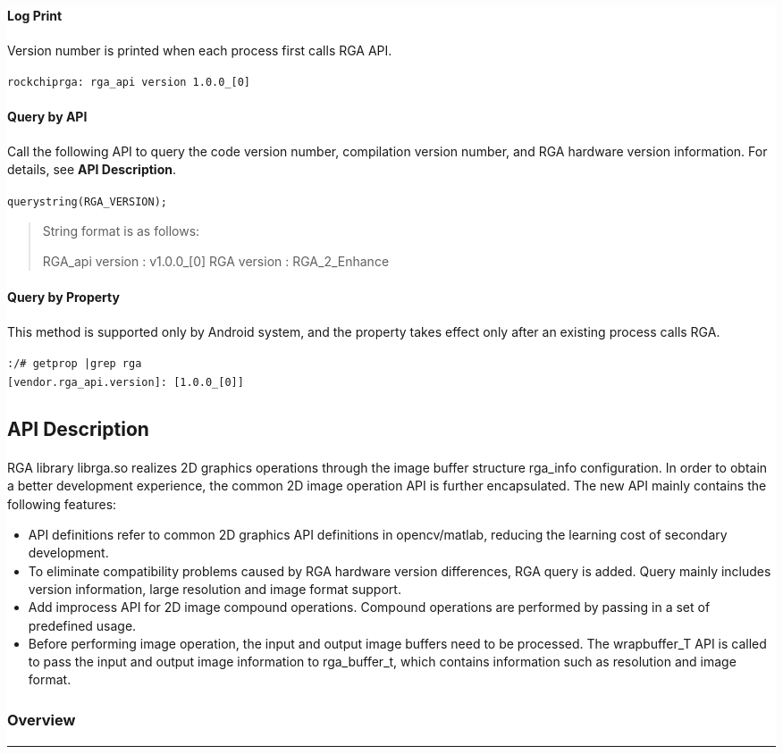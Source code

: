 

#### Log Print

Version number is printed when each process first calls RGA API.

```
rockchiprga: rga_api version 1.0.0_[0]
```



#### Query by API

Call the following API to query the code version number, compilation version number, and RGA hardware version information. For details, see **API Description**.

```
querystring(RGA_VERSION);
```

> String format is as follows:
>
> RGA_api version       : v1.0.0_[0]
> RGA version               : RGA_2_Enhance



#### Query by Property

This method is supported only by Android system, and the property takes effect only after an existing process calls RGA.

```shell
:/# getprop |grep rga
[vendor.rga_api.version]: [1.0.0_[0]]
```



## API Description

RGA library librga.so realizes 2D graphics operations  through the image buffer structure rga_info configuration. In order to obtain a better development experience, the common 2D image operation API is further encapsulated. The new API mainly contains the following features:
- API definitions refer to common 2D graphics API definitions in opencv/matlab, reducing the learning cost of secondary development.
- To eliminate compatibility problems caused by RGA hardware version differences, RGA query is added. Query mainly includes version information, large resolution and image format support.
- Add improcess API for 2D image compound operations. Compound operations are performed by passing in a set of predefined usage.
- Before performing image operation, the input and output image buffers need to be processed. The wrapbuffer_T API is called to pass the input and output image information to  rga_buffer_t, which contains information such as resolution and image format.



### Overview

------
